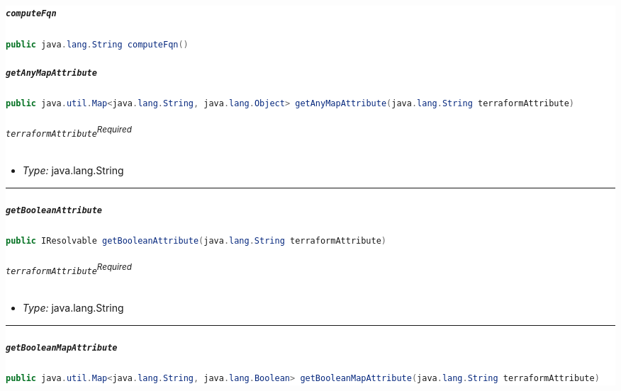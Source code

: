
##### `computeFqn` <a name="computeFqn" id="@cdktf/provider-azurerm.keyVaultManagedHardwareSecurityModuleRoleAssignment.KeyVaultManagedHardwareSecurityModuleRoleAssignmentTimeoutsOutputReference.computeFqn"></a>

```java
public java.lang.String computeFqn()
```

##### `getAnyMapAttribute` <a name="getAnyMapAttribute" id="@cdktf/provider-azurerm.keyVaultManagedHardwareSecurityModuleRoleAssignment.KeyVaultManagedHardwareSecurityModuleRoleAssignmentTimeoutsOutputReference.getAnyMapAttribute"></a>

```java
public java.util.Map<java.lang.String, java.lang.Object> getAnyMapAttribute(java.lang.String terraformAttribute)
```

###### `terraformAttribute`<sup>Required</sup> <a name="terraformAttribute" id="@cdktf/provider-azurerm.keyVaultManagedHardwareSecurityModuleRoleAssignment.KeyVaultManagedHardwareSecurityModuleRoleAssignmentTimeoutsOutputReference.getAnyMapAttribute.parameter.terraformAttribute"></a>

- *Type:* java.lang.String

---

##### `getBooleanAttribute` <a name="getBooleanAttribute" id="@cdktf/provider-azurerm.keyVaultManagedHardwareSecurityModuleRoleAssignment.KeyVaultManagedHardwareSecurityModuleRoleAssignmentTimeoutsOutputReference.getBooleanAttribute"></a>

```java
public IResolvable getBooleanAttribute(java.lang.String terraformAttribute)
```

###### `terraformAttribute`<sup>Required</sup> <a name="terraformAttribute" id="@cdktf/provider-azurerm.keyVaultManagedHardwareSecurityModuleRoleAssignment.KeyVaultManagedHardwareSecurityModuleRoleAssignmentTimeoutsOutputReference.getBooleanAttribute.parameter.terraformAttribute"></a>

- *Type:* java.lang.String

---

##### `getBooleanMapAttribute` <a name="getBooleanMapAttribute" id="@cdktf/provider-azurerm.keyVaultManagedHardwareSecurityModuleRoleAssignment.KeyVaultManagedHardwareSecurityModuleRoleAssignmentTimeoutsOutputReference.getBooleanMapAttribute"></a>

```java
public java.util.Map<java.lang.String, java.lang.Boolean> getBooleanMapAttribute(java.lang.String terraformAttribute)
```
